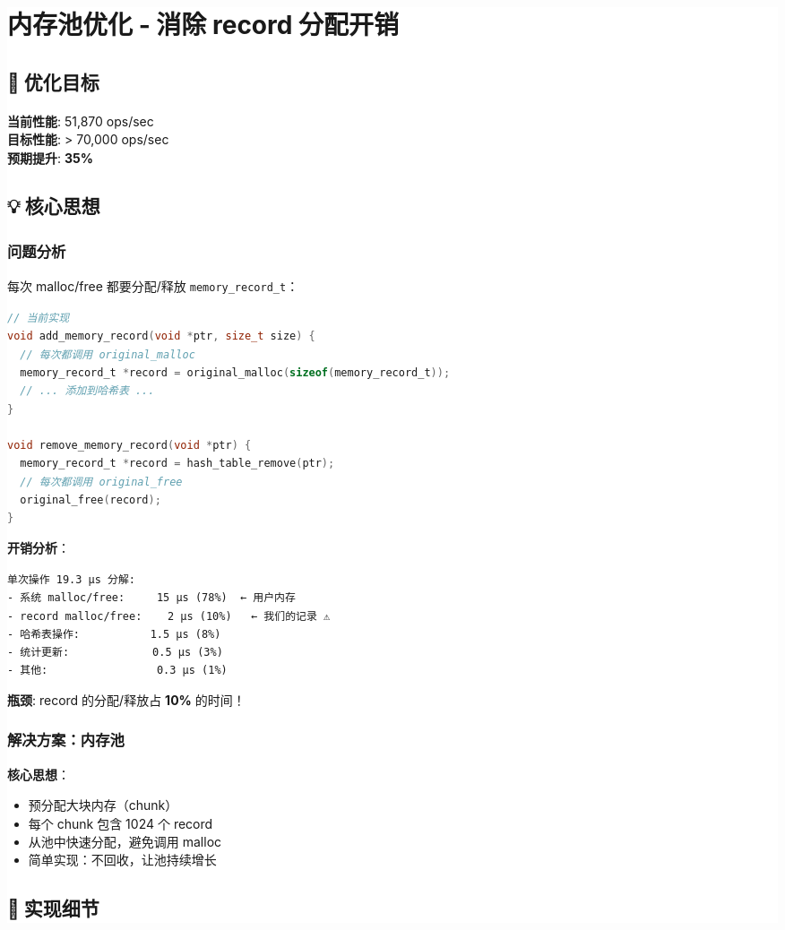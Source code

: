 # 内存池优化 - 消除 record 分配开销

## 🎯 优化目标

**当前性能**: 51,870 ops/sec  
**目标性能**: > 70,000 ops/sec  
**预期提升**: **35%**

## 💡 核心思想

### 问题分析

每次 malloc/free 都要分配/释放 `memory_record_t`：

```c
// 当前实现
void add_memory_record(void *ptr, size_t size) {
  // 每次都调用 original_malloc
  memory_record_t *record = original_malloc(sizeof(memory_record_t));
  // ... 添加到哈希表 ...
}

void remove_memory_record(void *ptr) {
  memory_record_t *record = hash_table_remove(ptr);
  // 每次都调用 original_free
  original_free(record);
}
```

**开销分析**：
```
单次操作 19.3 μs 分解:
- 系统 malloc/free:     15 μs (78%)  ← 用户内存
- record malloc/free:    2 μs (10%)   ← 我们的记录 ⚠️
- 哈希表操作:           1.5 μs (8%)
- 统计更新:             0.5 μs (3%)
- 其他:                 0.3 μs (1%)
```

**瓶颈**: record 的分配/释放占 **10%** 的时间！

### 解决方案：内存池

**核心思想**：
- 预分配大块内存（chunk）
- 每个 chunk 包含 1024 个 record
- 从池中快速分配，避免调用 malloc
- 简单实现：不回收，让池持续增长

## 📝 实现细节
